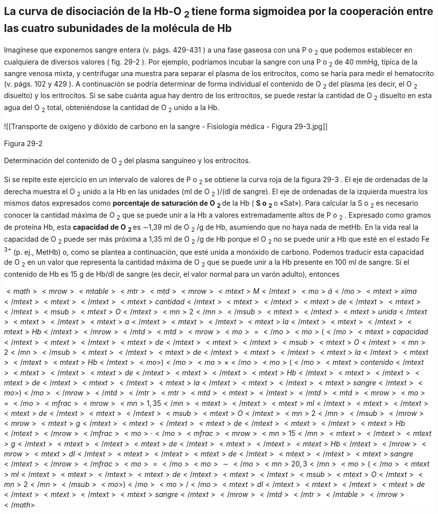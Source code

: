 ## La curva de disociación de la Hb-O <sub>2 </sub> tiene forma sigmoidea por la cooperación entre las cuatro subunidades de la molécula de Hb

Imagínese que exponemos sangre entera (v. págs. 429-431 ) a una fase gaseosa con una P o <sub> 2</sub> que podemos establecer en cualquiera de diversos valores ( fig. 29-2 ). Por ejemplo, podríamos incubar la sangre con una P o <sub> 2</sub> de 40 mmHg, típica de la sangre venosa mixta, y centrifugar una muestra para separar el plasma de los eritrocitos, como se haría para medir el hematocrito (v. págs. 102 y 429 ). A continuación se podría determinar de forma individual el contenido de O <sub>2</sub> del plasma (es decir, el O <sub>2</sub> disuelto) y los eritrocitos. Si se sabe cuánta agua hay dentro de los eritrocitos, se puede restar la cantidad de O <sub>2</sub> disuelto en esta agua del O <sub>2</sub> total, obteniéndose la cantidad de O <sub>2</sub> unido a la Hb.



![[Transporte de oxígeno y dióxido de carbono en la sangre - Fisiología médica - Figura 29-3.jpg]]

Figura 29-2

Determinación del contenido de O <sub>2 </sub> del plasma sanguíneo y los eritrocitos.

Si se repite este ejercicio en un intervalo de valores de P o <sub> 2</sub> se obtiene la curva roja de la figura 29-3 . El eje de ordenadas de la derecha muestra el O <sub>2</sub> unido a la Hb en las unidades (ml de O <sub>2</sub> )/(dl de sangre). El eje de ordenadas de la izquierda muestra los mismos datos expresados como **porcentaje de saturación de O** <sub><b> 2 </b></sub> de la Hb ( **S o** <sub><b>2 </b></sub> o «Sat»). Para calcular la S o <sub> 2</sub> es necesario conocer la cantidad máxima de O <sub>2</sub> que se puede unir a la Hb a valores extremadamente altos de P o <sub> 2</sub> . Expresado como gramos de proteína Hb, esta **capacidad de O** <sub><b> 2 </b></sub> es ∼1,39 ml de O <sub>2</sub> /g de Hb, asumiendo que no haya nada de metHb. En la vida real la capacidad de O <sub>2</sub> puede ser más próxima a 1,35 ml de O <sub>2</sub> /g de Hb porque el O <sub>2</sub> no se puede unir a Hb que esté en el estado Fe <sup>3+</sup> (p. ej., MetHb) o, como se plantea a continuación, que esté unida a monóxido de carbono. Podemos traducir esta capacidad de O <sub>2</sub> en un valor que representa la cantidad máxima de O <sub>2</sub> que se puede unir a la Hb presente en 100 ml de sangre. Si el contenido de Hb es 15 g de Hb/dl de sangre (es decir, el valor normal para un varón adulto), entonces

$<math><mrow><mtable><mtr><mtd><mrow><mtext>M</mtext><mo>á</mo><mtext>xima</mtext><mtext></mtext><mtext>cantidad</mtext><mtext></mtext><mtext>de</mtext><mtext></mtext><msub><mtext>O</mtext><mn>2</mn></msub><mtext></mtext><mtext>unida</mtext><mtext></mtext><mtext>a</mtext><mtext></mtext><mtext>la</mtext><mtext></mtext><mtext>Hb</mtext></mrow></mtd><mtd><mrow><mo>=</mo><mo>(</mo><mtext>capacidad</mtext><mtext></mtext><mtext>de</mtext><mtext></mtext><msub><mtext>O</mtext><mn>2</mn></msub><mtext></mtext><mtext>de</mtext><mtext></mtext><mtext>la</mtext><mtext></mtext><mtext>Hb</mtext><mo>)</mo><mo>×</mo><mo>(</mo><mtext>contenido</mtext><mtext></mtext><mtext>de</mtext><mtext></mtext><mtext>Hb</mtext><mtext></mtext><mtext>de</mtext><mtext></mtext><mtext>la</mtext><mtext></mtext><mtext>sangre</mtext><mo>)</mo></mrow></mtd></mtr><mtr><mtd><mtext></mtext></mtd><mtd><mrow><mo>=</mo><mfrac><mrow><mn>1,35</mn><mtext></mtext><mtext>ml</mtext><mtext></mtext><mtext>de</mtext><mtext></mtext><msub><mtext>O</mtext><mn>2</mn></msub></mrow><mrow><mtext>g</mtext><mtext></mtext><mtext>de</mtext><mtext></mtext><mtext>Hb</mtext></mrow></mfrac><mo>⋅</mo><mfrac><mrow><mn>15</mn><mtext></mtext><mtext>g</mtext><mtext></mtext><mtext>de</mtext><mtext></mtext><mtext>Hb</mtext></mrow><mrow><mtext>dl</mtext><mtext></mtext><mtext>de</mtext><mtext></mtext><mtext>sangre</mtext></mrow></mfrac><mo>=</mo><mo>∼</mo><mn>20,3</mn><mo>(</mo><mtext>ml</mtext><mtext></mtext><mtext>de</mtext><mtext></mtext><msub><mtext>O</mtext><mn>2</mn></msub><mo>)</mo><mo>/</mo><mtext>dl</mtext><mtext></mtext><mtext>de</mtext><mtext></mtext><mtext>sangre</mtext></mrow></mtd></mtr></mtable></mrow></math>$
